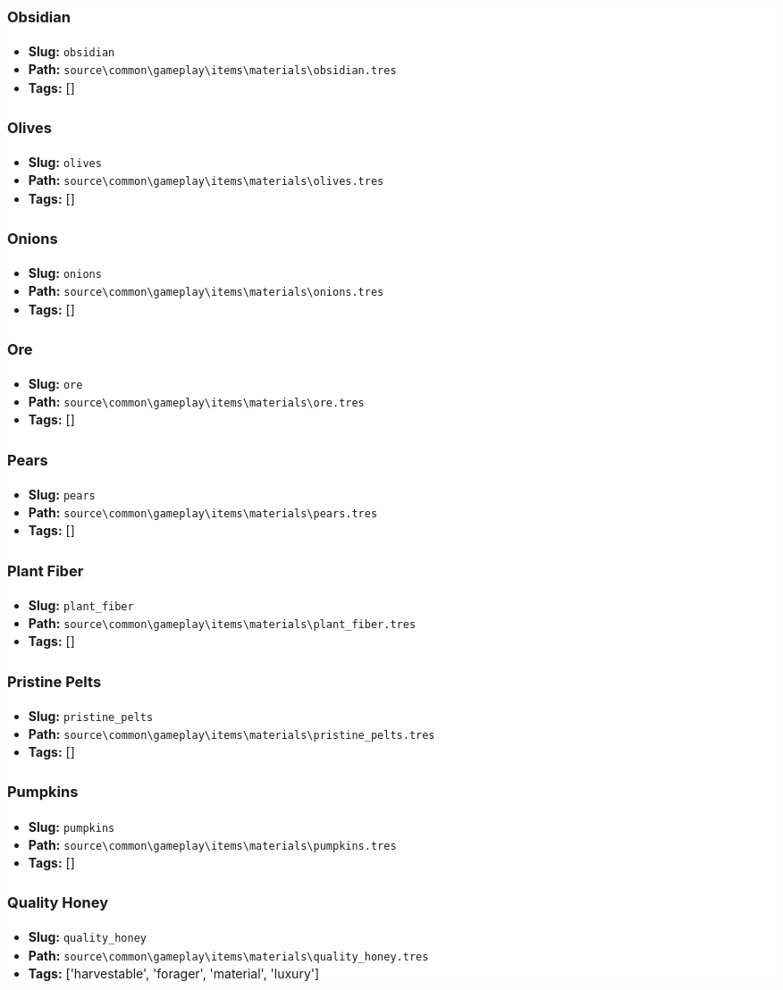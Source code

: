 ### Obsidian

- **Slug:** `obsidian`
- **Path:** `source\common\gameplay\items\materials\obsidian.tres`
- **Tags:** []

### Olives

- **Slug:** `olives`
- **Path:** `source\common\gameplay\items\materials\olives.tres`
- **Tags:** []

### Onions

- **Slug:** `onions`
- **Path:** `source\common\gameplay\items\materials\onions.tres`
- **Tags:** []

### Ore

- **Slug:** `ore`
- **Path:** `source\common\gameplay\items\materials\ore.tres`
- **Tags:** []

### Pears

- **Slug:** `pears`
- **Path:** `source\common\gameplay\items\materials\pears.tres`
- **Tags:** []

### Plant Fiber

- **Slug:** `plant_fiber`
- **Path:** `source\common\gameplay\items\materials\plant_fiber.tres`
- **Tags:** []

### Pristine Pelts

- **Slug:** `pristine_pelts`
- **Path:** `source\common\gameplay\items\materials\pristine_pelts.tres`
- **Tags:** []

### Pumpkins

- **Slug:** `pumpkins`
- **Path:** `source\common\gameplay\items\materials\pumpkins.tres`
- **Tags:** []

### Quality Honey

- **Slug:** `quality_honey`
- **Path:** `source\common\gameplay\items\materials\quality_honey.tres`
- **Tags:** ['harvestable', 'forager', 'material', 'luxury']
